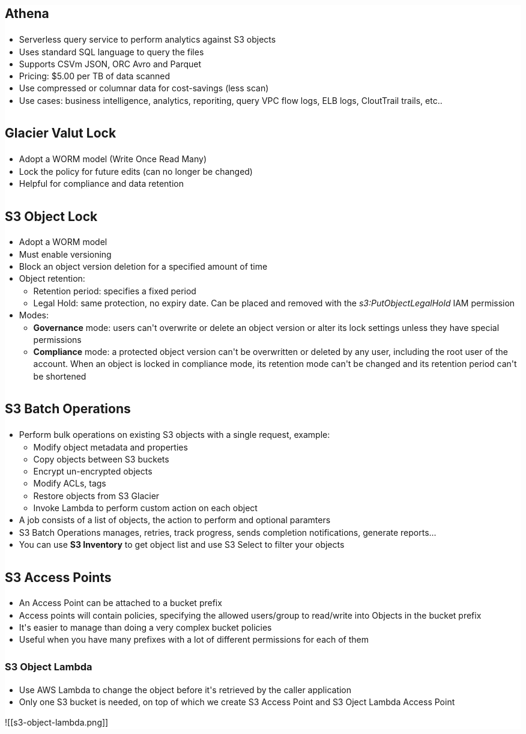 ## Athena
- Serverless query service to perform analytics against S3 objects
- Uses standard SQL language to query the files
- Supports CSVm JSON, ORC  Avro and Parquet
- Pricing: $5.00 per TB of data scanned
- Use compressed or columnar data for cost-savings (less scan)
- Use cases: business intelligence, analytics, reporiting, query VPC flow logs, ELB logs, CloutTrail trails, etc..

## Glacier Valut Lock
- Adopt a WORM model (Write Once Read Many)
- Lock the policy for future edits (can no longer be changed)
- Helpful for compliance and data retention

## S3 Object Lock
- Adopt a WORM model
- Must enable versioning
- Block an object version deletion for a specified amount of time
- Object retention:
	- Retention period: specifies a fixed period
	- Legal Hold: same protection, no expiry date. Can be placed and removed with the *s3:PutObjectLegalHold* IAM permission
- Modes:
	- **Governance** mode: users can't overwrite or delete an object version or alter its lock settings unless they have special permissions
	- **Compliance** mode: a protected object version can't be overwritten or deleted by any user, including the root user of the account. When an object is locked in compliance mode, its retention mode can't be changed and its retention period can't be shortened


## S3 Batch Operations
- Perform bulk operations on existing S3 objects with a single request, example:
	- Modify object metadata and properties
	- Copy objects between S3 buckets
	- Encrypt un-encrypted objects
	- Modify ACLs, tags
	- Restore objects from S3 Glacier
	- Invoke Lambda to perform custom action on each object
- A job consists of a list of objects, the action to perform and optional paramters
- S3 Batch Operations manages, retries, track progress, sends completion notifications, generate reports...
- You can use **S3 Inventory** to get object list and use S3 Select to filter your objects


## S3 Access Points
- An Access Point can be attached to a bucket prefix
- Access points will contain policies, specifying the allowed users/group to read/write into Objects in the bucket prefix
- It's easier to manage than doing a very complex bucket policies
- Useful when you have many prefixes with a lot of different permissions for each of them

### S3 Object Lambda
- Use AWS Lambda to change the object before it's retrieved by the caller application
- Only one S3 bucket is needed, on top of which we create S3 Access Point and S3 Oject Lambda Access Point

![[s3-object-lambda.png]]
